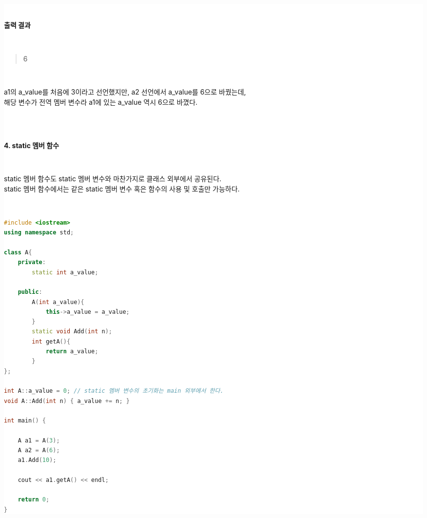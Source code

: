 <br/>

__출력 결과__

<br/>

> 6

<br/>

a1의 a_value를 처음에 3이라고 선언했지만, a2 선언에서 a_value를 6으로 바꿨는데, <br/>
해당 변수가 전역 멤버 변수라 a1에 있는 a_value 역시 6으로 바꼈다.  <br/>

<br/>
<br/>

__4. static 멤버 함수__

<br/>

static 멤버 함수도 static 멤버 변수와 마찬가지로 클래스 외부에서 공유된다. <br/>
static 멤버 함수에서는 같은 static 멤버 변수 혹은 함수의 사용 및 호출만 가능하다. <br/>

<br/>

```c++
#include <iostream>
using namespace std;

class A{
	private:
		static int a_value;
		
	public:
		A(int a_value){
			this->a_value = a_value;
		}
		static void Add(int n);
		int getA(){
			return a_value;
		}
};

int A::a_value = 0;	// static 멤버 변수의 초기화는 main 외부에서 한다.
void A::Add(int n) { a_value += n; }

int main() {

	A a1 = A(3);
	A a2 = A(6);
	a1.Add(10);
	
	cout << a1.getA() << endl;
	
	return 0;
}
```

